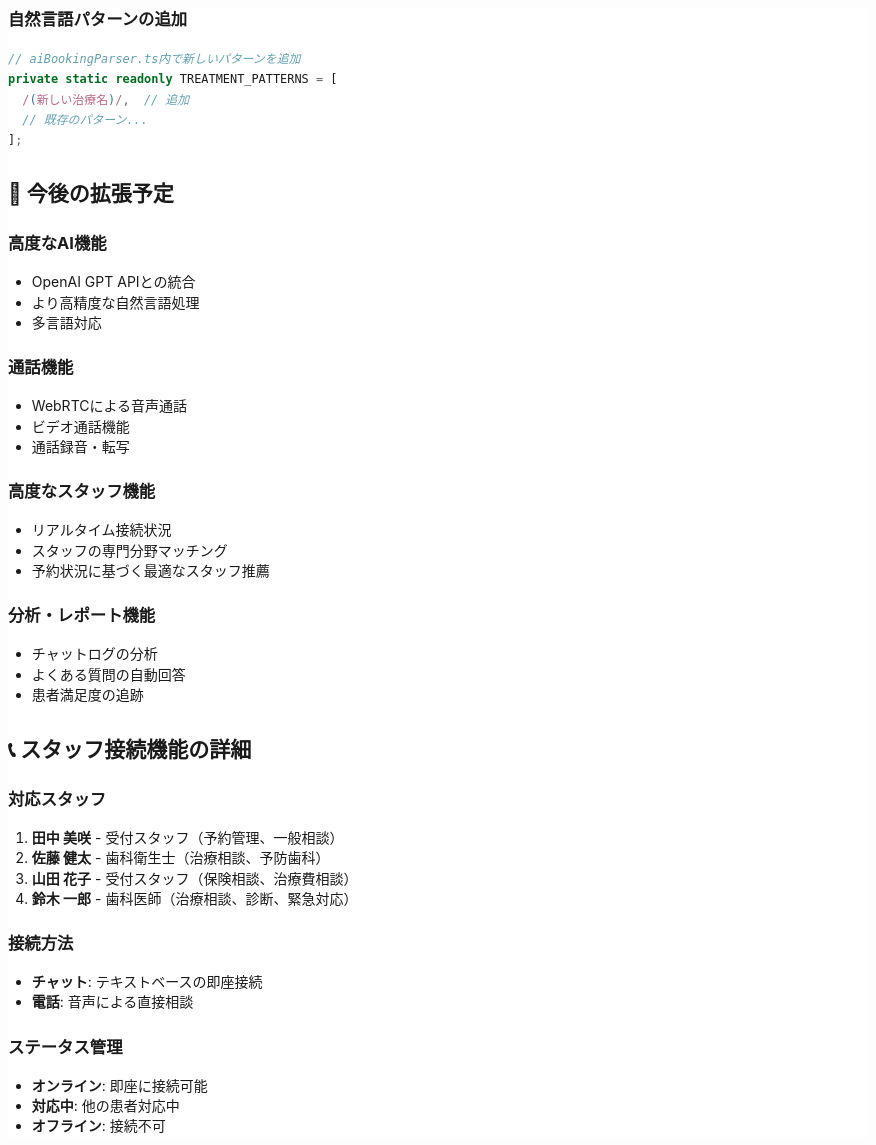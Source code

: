 
### **自然言語パターンの追加**
```typescript
// aiBookingParser.ts内で新しいパターンを追加
private static readonly TREATMENT_PATTERNS = [
  /(新しい治療名)/,  // 追加
  // 既存のパターン...
];
```

## 🚀 今後の拡張予定

### **高度なAI機能**
- OpenAI GPT APIとの統合
- より高精度な自然言語処理
- 多言語対応

### **通話機能**
- WebRTCによる音声通話
- ビデオ通話機能
- 通話録音・転写

### **高度なスタッフ機能**
- リアルタイム接続状況
- スタッフの専門分野マッチング
- 予約状況に基づく最適なスタッフ推薦

### **分析・レポート機能**
- チャットログの分析
- よくある質問の自動回答
- 患者満足度の追跡

## 📞 スタッフ接続機能の詳細

### **対応スタッフ**
1. **田中 美咲** - 受付スタッフ（予約管理、一般相談）
2. **佐藤 健太** - 歯科衛生士（治療相談、予防歯科）
3. **山田 花子** - 受付スタッフ（保険相談、治療費相談）
4. **鈴木 一郎** - 歯科医師（治療相談、診断、緊急対応）

### **接続方法**
- **チャット**: テキストベースの即座接続
- **電話**: 音声による直接相談

### **ステータス管理**
- **オンライン**: 即座に接続可能
- **対応中**: 他の患者対応中
- **オフライン**: 接続不可
